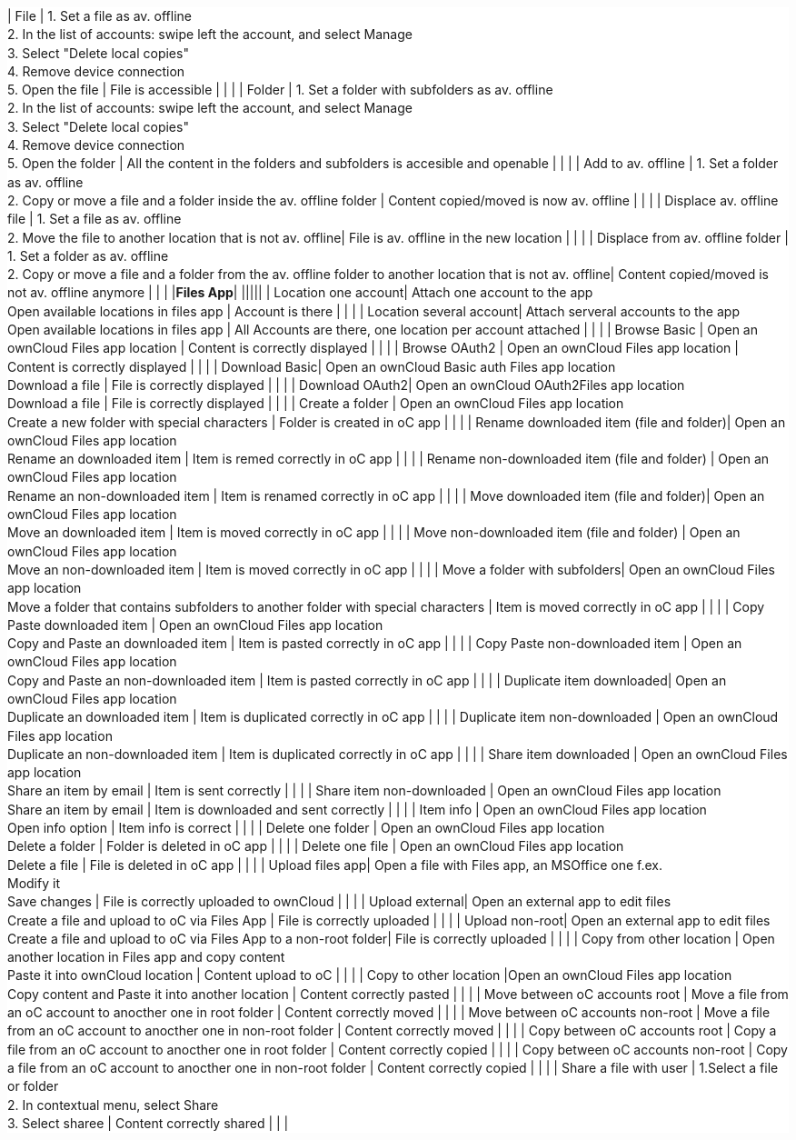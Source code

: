 | File | 1. Set a file as av. offline<br>2. In the list of accounts: swipe left the account, and select Manage<br>3. Select "Delete local copies"<br>4. Remove device connection<br>5. Open the file | File is accessible | | |
| Folder | 1. Set a folder with subfolders as av. offline<br>2. In the list of accounts: swipe left the account, and select Manage<br>3. Select "Delete local copies"<br>4. Remove device connection<br>5. Open the folder | All the content in the folders and subfolders is accesible and openable | | |
| Add to av. offline | 1. Set a folder as av. offline<br>2. Copy or move a file and a folder inside the av. offline folder | Content copied/moved is now av. offline | | |
| Displace av. offline file | 1. Set a file as av. offline<br>2. Move the file to another location that is not av. offline| File is av. offline in the new location | | |
| Displace from av. offline folder | 1. Set a folder as av. offline<br>2. Copy or move a file and a folder from the av. offline folder to another location that is not av. offline| Content copied/moved is not av. offline anymore | | |
|**Files App**|  |||||
| Location one account| Attach one account to the app<br>Open available locations in files app | Account is there |  |  |
| Location several account| Attach serveral accounts to the app<br>Open available locations in files app | All Accounts are there, one location per account attached |  |  |
| Browse Basic | Open an ownCloud Files app location | Content is correctly displayed | |  |
| Browse OAuth2 | Open an ownCloud Files app location | Content is correctly displayed | |  |
| Download Basic| Open an ownCloud Basic auth Files app location<br>Download a file | File is correctly displayed |  |  |
| Download OAuth2| Open an ownCloud OAuth2Files app location<br>Download a file | File is correctly displayed |  |  |
| Create a folder | Open an ownCloud Files app location<br>Create a new folder with special characters | Folder is created in oC app |  | |
| Rename downloaded item (file and folder)| Open an ownCloud Files app location<br>Rename an downloaded item | Item is remed correctly in oC app |  |  |
| Rename non-downloaded item (file and folder) | Open an ownCloud Files app location<br>Rename an non-downloaded item | Item is renamed correctly in oC app |  | |
| Move downloaded item (file and folder)| Open an ownCloud Files app location<br>Move an downloaded item | Item is moved correctly in oC app |  |  |
| Move non-downloaded item (file and folder) | Open an ownCloud Files app location<br>Move an non-downloaded item | Item is moved correctly in oC app | |  |
| Move a folder with subfolders| Open an ownCloud Files app location<br>Move a folder that contains subfolders to another folder with special characters | Item is moved correctly in oC app |  |  |
| Copy Paste downloaded item | Open an ownCloud Files app location<br>Copy and Paste an downloaded item | Item is pasted correctly in oC app |  |  |
| Copy Paste non-downloaded item | Open an ownCloud Files app location<br>Copy and Paste an non-downloaded item | Item is pasted correctly in oC app |  |  |
| Duplicate item downloaded| Open an ownCloud Files app location<br>Duplicate an downloaded item | Item is duplicated correctly in oC app |   |  |
| Duplicate item non-downloaded | Open an ownCloud Files app location<br>Duplicate an non-downloaded item | Item is duplicated correctly in oC app |   |  |
| Share item downloaded | Open an ownCloud Files app location<br>Share an item by email | Item is sent correctly  |  |  |
| Share item non-downloaded | Open an ownCloud Files app location<br>Share an item by email | Item is downloaded and  sent correctly  |   |   |
| Item info | Open an ownCloud Files app location<br>Open info option | Item info is correct  |  | |
| Delete one folder | Open an ownCloud Files app location<br>Delete a folder | Folder is deleted in oC app |  |  |
| Delete one file | Open an ownCloud Files app location<br>Delete a file | File is deleted in oC app |  |  |
| Upload files app| Open a file with Files app, an MSOffice one f.ex.<br>Modify it<br>Save changes | File is correctly uploaded to ownCloud |  |  |
| Upload external| Open an external app to edit files<br>Create a file and upload to oC via Files App | File is correctly uploaded |  |  |
| Upload non-root| Open an external app to edit files<br>Create a file and upload to oC via Files App to a non-root folder| File is correctly uploaded |  |  |
| Copy from other location | Open another location in Files app and copy content<br>Paste it into ownCloud location | Content upload to oC |  |  |
| Copy to other location |Open an ownCloud Files app location<br>Copy content and Paste it into another location | Content correctly pasted |  |  |
| Move between oC accounts root | Move a file from an oC account to anocther one in root folder | Content correctly moved |  |  |
| Move between oC accounts non-root | Move a file from an oC account to anocther one in non-root folder | Content correctly moved |  |  |
| Copy between oC accounts root | Copy a file from an oC account to anocther one in root folder | Content correctly copied |  |  |
| Copy between oC accounts non-root | Copy a file from an oC account to anocther one in non-root folder | Content correctly copied |  |  |
| Share a file with user | 1.Select a file or folder<br>2. In contextual menu, select Share<br>3. Select sharee | Content correctly shared |  |  |
